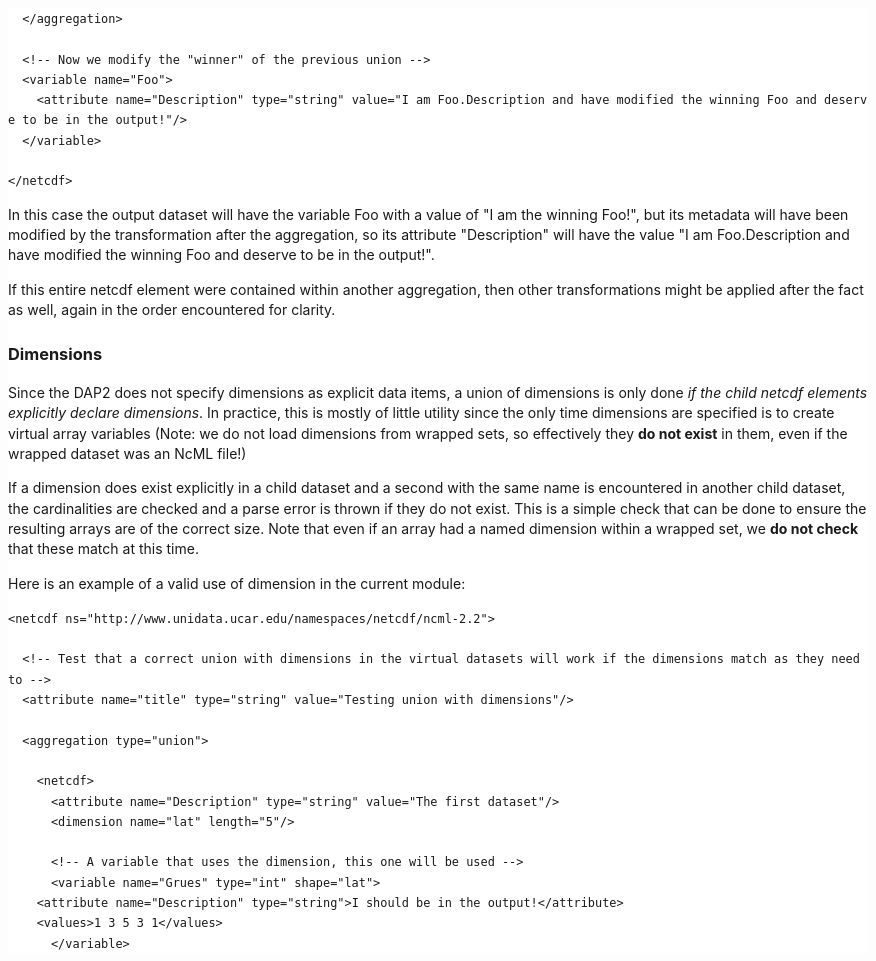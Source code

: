       </aggregation>

      <!-- Now we modify the "winner" of the previous union -->
      <variable name="Foo">
        <attribute name="Description" type="string" value="I am Foo.Description and have modified the winning Foo and deserve to be in the output!"/>
      </variable>

    </netcdf>

In this case the output dataset will have the variable Foo with a value
of "I am the winning Foo!", but its metadata will have been modified by
the transformation after the aggregation, so its attribute "Description"
will have the value "I am Foo.Description and have modified the winning
Foo and deserve to be in the output!".

If this entire netcdf element were contained within another aggregation,
then other transformations might be applied after the fact as well,
again in the order encountered for clarity.

### Dimensions

Since the DAP2 does not specify dimensions as explicit data items, a
union of dimensions is only done *if the child netcdf elements
explicitly declare dimensions*. In practice, this is mostly of little
utility since the only time dimensions are specified is to create
virtual array variables (Note: we do not load dimensions from wrapped
sets, so effectively they **do not exist** in them, even if the wrapped
dataset was an NcML file!)

If a dimension does exist explicitly in a child dataset and a second
with the same name is encountered in another child dataset, the
cardinalities are checked and a parse error is thrown if they do not
exist. This is a simple check that can be done to ensure the resulting
arrays are of the correct size. Note that even if an array had a named
dimension within a wrapped set, we **do not check** that these match at
this time.

Here is an example of a valid use of dimension in the current module:


    <netcdf ns="http://www.unidata.ucar.edu/namespaces/netcdf/ncml-2.2">

      <!-- Test that a correct union with dimensions in the virtual datasets will work if the dimensions match as they need to -->
      <attribute name="title" type="string" value="Testing union with dimensions"/>

      <aggregation type="union">

        <netcdf>
          <attribute name="Description" type="string" value="The first dataset"/>
          <dimension name="lat" length="5"/>

          <!-- A variable that uses the dimension, this one will be used -->
          <variable name="Grues" type="int" shape="lat">
        <attribute name="Description" type="string">I should be in the output!</attribute>
        <values>1 3 5 3 1</values>
          </variable>
